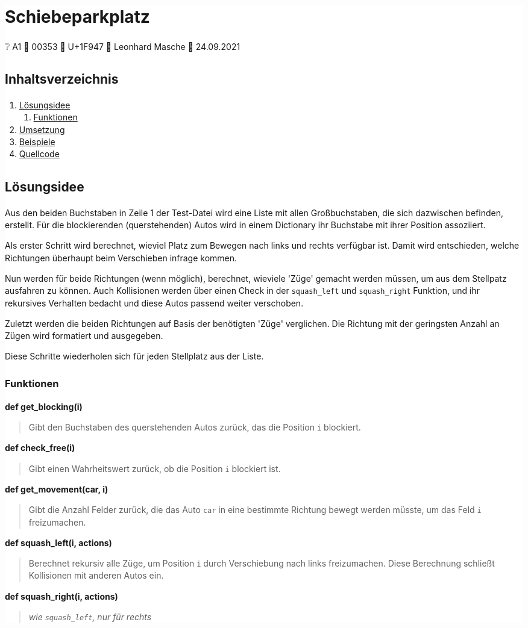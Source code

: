 # Schiebeparkplatz

❔ A1 👥 00353 🥇 U+1F947 🧑 Leonhard Masche 📆 24.09.2021

## Inhaltsverzeichnis
1. [Lösungsidee](#lösungsidee)
    1. [Funktionen](#funktionen)
2. [Umsetzung](#umsetzung)
3. [Beispiele](#beispiele)
4. [Quellcode](#quellcode)


## Lösungsidee

Aus den beiden Buchstaben in Zeile 1 der Test-Datei wird eine Liste mit allen Großbuchstaben, die sich dazwischen befinden, erstellt. Für die blockierenden (querstehenden) Autos wird in einem Dictionary ihr Buchstabe mit ihrer Position assoziiert.

Als erster Schritt wird berechnet, wieviel Platz zum Bewegen nach links und rechts verfügbar ist. Damit wird entschieden, welche Richtungen überhaupt beim Verschieben infrage kommen.

Nun werden für beide Richtungen (wenn möglich), berechnet, wieviele 'Züge' gemacht werden müssen, um aus dem Stellpatz ausfahren zu können. Auch Kollisionen werden über einen Check in der `squash_left` und `squash_right` Funktion, und ihr rekursives Verhalten bedacht und diese Autos passend weiter verschoben.

Zuletzt werden die beiden Richtungen auf Basis der benötigten 'Züge' verglichen. Die Richtung mit der geringsten Anzahl an Zügen wird formatiert und ausgegeben.

Diese Schritte wiederholen sich für jeden Stellplatz aus der Liste.


### Funktionen

**def get_blocking(i)**
>Gibt den Buchstaben des querstehenden Autos zurück, das die Position `i` blockiert.


**def check_free(i)**
>Gibt einen Wahrheitswert zurück, ob die Position `i` blockiert ist.


**def get_movement(car, i)**
>Gibt die Anzahl Felder zurück, die das Auto `car` in eine bestimmte Richtung bewegt werden müsste, um das Feld `i` freizumachen.


**def squash_left(i, actions)**
>Berechnet rekursiv alle Züge, um Position `i` durch Verschiebung nach links freizumachen. Diese Berechnung schließt Kollisionen mit anderen Autos ein.


**def squash_right(i, actions)**
>*wie `squash_left`, nur für rechts*

